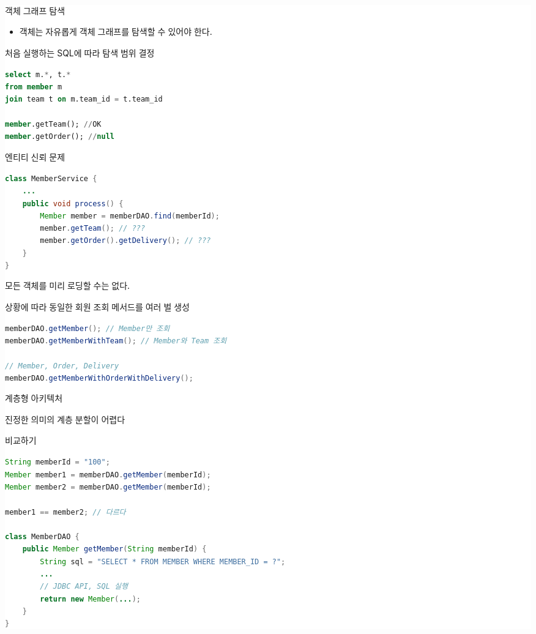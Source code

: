 객체 그래프 탐색 

- 객체는 자유롭게 객체 그래프를 탐색할 수 있어야 한다.

처음 실행하는 SQL에 따라 탐색 범위 결정 

```sql
select m.*, t.*
from member m 
join team t on m.team_id = t.team_id 

member.getTeam(); //OK
member.getOrder(); //null 
```

엔티티 신뢰 문제 

```java
class MemberService {
	...
	public void process() {
		Member member = memberDAO.find(memberId);
		member.getTeam(); // ???
		member.getOrder().getDelivery(); // ???
	}
} 
```

모든 객체를 미리 로딩할 수는 없다. 

상황에 따라 동일한 회원 조회 메서드를 여러 벌 생성 

```java
memberDAO.getMember(); // Member만 조회 
memberDAO.getMemberWithTeam(); // Member와 Team 조회 

// Member, Order, Delivery
memberDAO.getMemberWithOrderWithDelivery(); 
```

계층형 아키텍처 

진정한 의미의 계층 분할이 어렵다 

비교하기 

```java
String memberId = "100";
Member member1 = memberDAO.getMember(memberId);
Member member2 = memberDAO.getMember(memberId);

member1 == member2; // 다르다 

class MemberDAO {
	public Member getMember(String memberId) {
		String sql = "SELECT * FROM MEMBER WHERE MEMBER_ID = ?";
		...
		// JDBC API, SQL 실행 
		return new Member(...);
	}
} 
```

